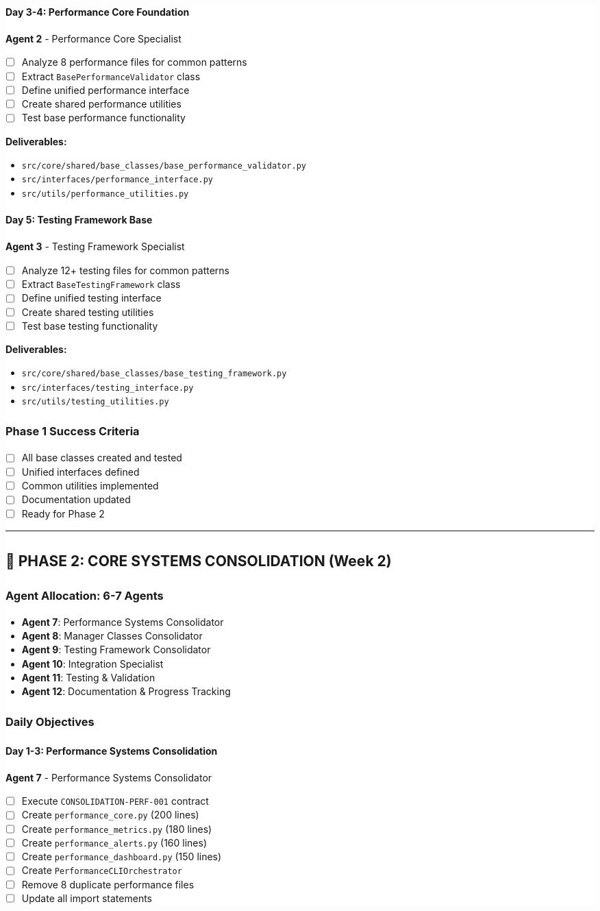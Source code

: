 #### **Day 3-4: Performance Core Foundation**
**Agent 2** - Performance Core Specialist
- [ ] Analyze 8 performance files for common patterns
- [ ] Extract `BasePerformanceValidator` class
- [ ] Define unified performance interface
- [ ] Create shared performance utilities
- [ ] Test base performance functionality

**Deliverables:**
- `src/core/shared/base_classes/base_performance_validator.py`
- `src/interfaces/performance_interface.py`
- `src/utils/performance_utilities.py`

#### **Day 5: Testing Framework Base**
**Agent 3** - Testing Framework Specialist
- [ ] Analyze 12+ testing files for common patterns
- [ ] Extract `BaseTestingFramework` class
- [ ] Define unified testing interface
- [ ] Create shared testing utilities
- [ ] Test base testing functionality

**Deliverables:**
- `src/core/shared/base_classes/base_testing_framework.py`
- `src/interfaces/testing_interface.py`
- `src/utils/testing_utilities.py`

### **Phase 1 Success Criteria**
- [ ] All base classes created and tested
- [ ] Unified interfaces defined
- [ ] Common utilities implemented
- [ ] Documentation updated
- [ ] Ready for Phase 2

---

## 🚀 **PHASE 2: CORE SYSTEMS CONSOLIDATION (Week 2)**

### **Agent Allocation: 6-7 Agents**
- **Agent 7**: Performance Systems Consolidator
- **Agent 8**: Manager Classes Consolidator
- **Agent 9**: Testing Framework Consolidator
- **Agent 10**: Integration Specialist
- **Agent 11**: Testing & Validation
- **Agent 12**: Documentation & Progress Tracking

### **Daily Objectives**

#### **Day 1-3: Performance Systems Consolidation**
**Agent 7** - Performance Systems Consolidator
- [ ] Execute `CONSOLIDATION-PERF-001` contract
- [ ] Create `performance_core.py` (200 lines)
- [ ] Create `performance_metrics.py` (180 lines)
- [ ] Create `performance_alerts.py` (160 lines)
- [ ] Create `performance_dashboard.py` (150 lines)
- [ ] Create `PerformanceCLIOrchestrator`
- [ ] Remove 8 duplicate performance files
- [ ] Update all import statements
